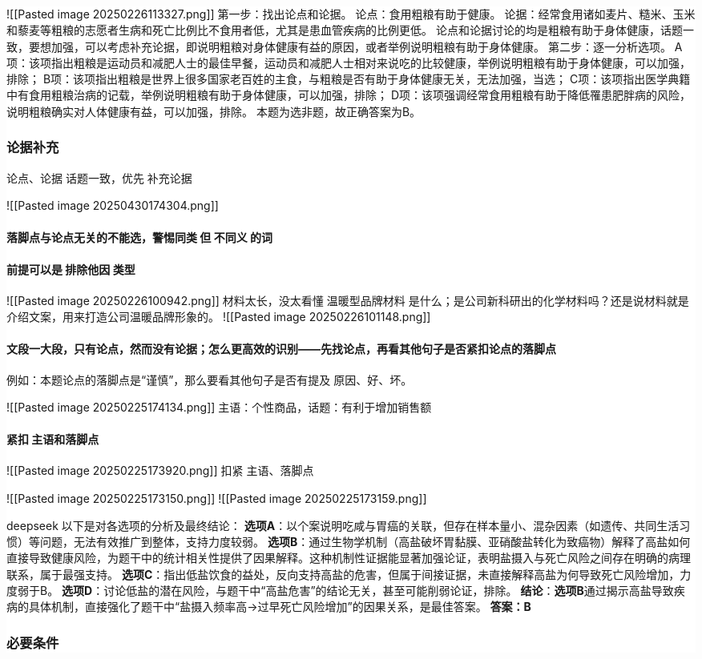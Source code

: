 ![[Pasted image 20250226113327.png]]
第一步：找出论点和论据。
论点：食用粗粮有助于健康。
论据：经常食用诸如麦片、糙米、玉米和藜麦等粗粮的志愿者生病和死亡比例比不食用者低，尤其是患血管疾病的比例更低。
论点和论据讨论的均是粗粮有助于身体健康，话题一致，要想加强，可以考虑补充论据，即说明粗粮对身体健康有益的原因，或者举例说明粗粮有助于身体健康。
第二步：逐一分析选项。
A项：该项指出粗粮是运动员和减肥人士的最佳早餐，运动员和减肥人士相对来说吃的比较健康，举例说明粗粮有助于身体健康，可以加强，排除；
B项：该项指出粗粮是世界上很多国家老百姓的主食，与粗粮是否有助于身体健康无关，无法加强，当选；
C项：该项指出医学典籍中有食用粗粮治病的记载，举例说明粗粮有助于身体健康，可以加强，排除；
D项：该项强调经常食用粗粮有助于降低罹患肥胖病的风险，说明粗粮确实对人体健康有益，可以加强，排除。
本题为选非题，故正确答案为B。

### 论据补充
论点、论据 话题一致，优先 补充论据

![[Pasted image 20250430174304.png]]
#### 落脚点与论点无关的不能选，警惕同类 但 不同义 的词
#### 前提可以是 排除他因 类型

![[Pasted image 20250226100942.png]]
材料太长，没太看懂 温暖型品牌材料 是什么；是公司新科研出的化学材料吗？还是说材料就是介绍文案，用来打造公司温暖品牌形象的。
![[Pasted image 20250226101148.png]]
#### 文段一大段，只有论点，然而没有论据；怎么更高效的识别——先找论点，再看其他句子是否紧扣论点的落脚点
例如：本题论点的落脚点是“谨慎”，那么要看其他句子是否有提及 原因、好、坏。

![[Pasted image 20250225174134.png]]
主语：个性商品，话题：有利于增加销售额
#### 紧扣 主语和落脚点

![[Pasted image 20250225173920.png]]
扣紧 主语、落脚点

![[Pasted image 20250225173150.png]]
![[Pasted image 20250225173159.png]]

deepseek
以下是对各选项的分析及最终结论：
**选项A**：以个案说明吃咸与胃癌的关联，但存在样本量小、混杂因素（如遗传、共同生活习惯）等问题，无法有效推广到整体，支持力度较弱。
**选项B**：通过生物学机制（高盐破坏胃黏膜、亚硝酸盐转化为致癌物）解释了高盐如何直接导致健康风险，为题干中的统计相关性提供了因果解释。这种机制性证据能显著加强论证，表明盐摄入与死亡风险之间存在明确的病理联系，属于最强支持。
**选项C**：指出低盐饮食的益处，反向支持高盐的危害，但属于间接证据，未直接解释高盐为何导致死亡风险增加，力度弱于B。
**选项D**：讨论低盐的潜在风险，与题干中“高盐危害”的结论无关，甚至可能削弱论证，排除。
**结论**：**选项B**通过揭示高盐导致疾病的具体机制，直接强化了题干中“盐摄入频率高→过早死亡风险增加”的因果关系，是最佳答案。
**答案：B**

### 必要条件
